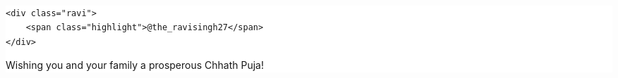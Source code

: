     <div class="ravi">
        <span class="highlight">@the_ravisingh27</span>
    </div>
</div>
<footer>
    <p>Wishing you and your family a prosperous Chhath Puja!</p>
</footer>

</body>
</html>

